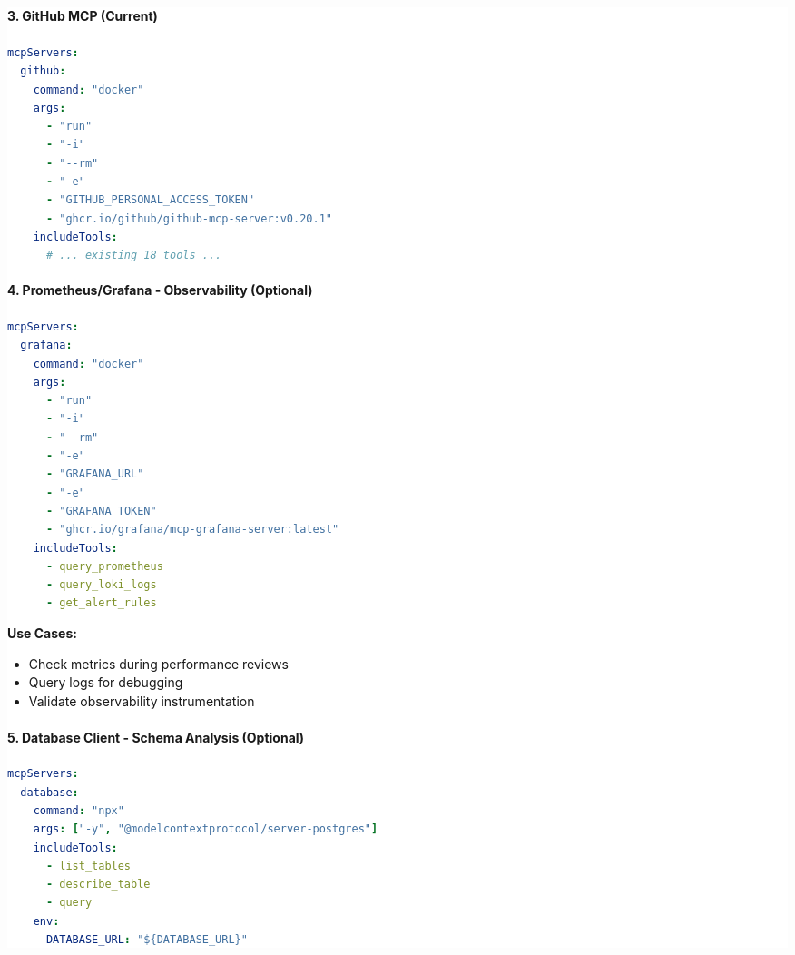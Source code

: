 #### 3. GitHub MCP (Current)
```yaml
mcpServers:
  github:
    command: "docker"
    args:
      - "run"
      - "-i"
      - "--rm"
      - "-e"
      - "GITHUB_PERSONAL_ACCESS_TOKEN"
      - "ghcr.io/github/github-mcp-server:v0.20.1"
    includeTools:
      # ... existing 18 tools ...
```

#### 4. Prometheus/Grafana - Observability (Optional)
```yaml
mcpServers:
  grafana:
    command: "docker"
    args:
      - "run"
      - "-i"
      - "--rm"
      - "-e"
      - "GRAFANA_URL"
      - "-e"
      - "GRAFANA_TOKEN"
      - "ghcr.io/grafana/mcp-grafana-server:latest"
    includeTools:
      - query_prometheus
      - query_loki_logs
      - get_alert_rules
```

**Use Cases:**
- Check metrics during performance reviews
- Query logs for debugging
- Validate observability instrumentation

#### 5. Database Client - Schema Analysis (Optional)
```yaml
mcpServers:
  database:
    command: "npx"
    args: ["-y", "@modelcontextprotocol/server-postgres"]
    includeTools:
      - list_tables
      - describe_table
      - query
    env:
      DATABASE_URL: "${DATABASE_URL}"
```
